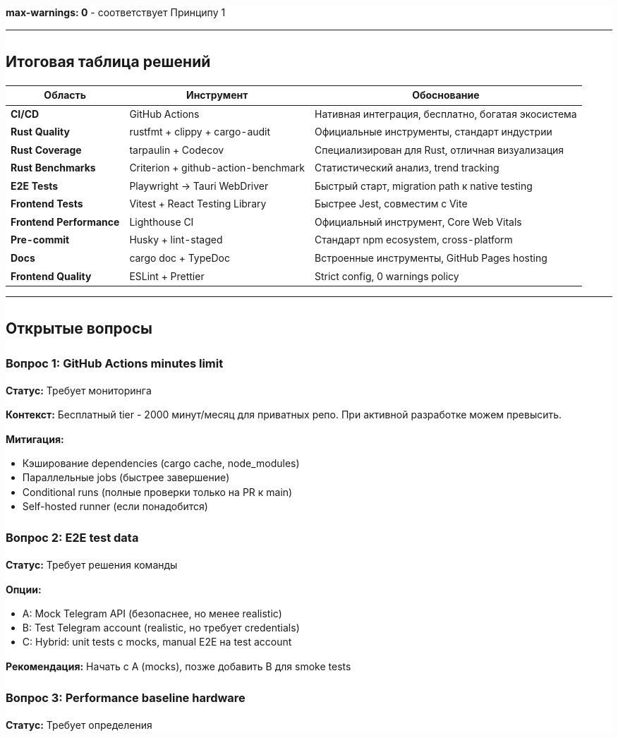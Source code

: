 **max-warnings: 0** - соответствует Принципу 1

---

## Итоговая таблица решений

| Область | Инструмент | Обоснование |
| --- | --- | --- |
| **CI/CD** | GitHub Actions | Нативная интеграция, бесплатно, богатая экосистема |
| **Rust Quality** | rustfmt + clippy + cargo-audit | Официальные инструменты, стандарт индустрии |
| **Rust Coverage** | tarpaulin + Codecov | Специализирован для Rust, отличная визуализация |
| **Rust Benchmarks** | Criterion + github-action-benchmark | Статистический анализ, trend tracking |
| **E2E Tests** | Playwright → Tauri WebDriver | Быстрый старт, migration path к native testing |
| **Frontend Tests** | Vitest + React Testing Library | Быстрее Jest, совместим с Vite |
| **Frontend Performance** | Lighthouse CI | Официальный инструмент, Core Web Vitals |
| **Pre-commit** | Husky + lint-staged | Стандарт npm ecosystem, cross-platform |
| **Docs** | cargo doc + TypeDoc | Встроенные инструменты, GitHub Pages hosting |
| **Frontend Quality** | ESLint + Prettier | Strict config, 0 warnings policy |

---

## Открытые вопросы

### Вопрос 1: GitHub Actions minutes limit
**Статус:** Требует мониторинга

**Контекст:** Бесплатный tier - 2000 минут/месяц для приватных репо. При активной разработке можем превысить.

**Митигация:**
- Кэширование dependencies (cargo cache, node_modules)
- Параллельные jobs (быстрее завершение)
- Conditional runs (полные проверки только на PR к main)
- Self-hosted runner (если понадобится)

### Вопрос 2: E2E test data
**Статус:** Требует решения команды

**Опции:**
- A: Mock Telegram API (безопаснее, но менее realistic)
- B: Test Telegram account (realistic, но требует credentials)
- C: Hybrid: unit tests с mocks, manual E2E на test account

**Рекомендация:** Начать с A (mocks), позже добавить B для smoke tests

### Вопрос 3: Performance baseline hardware
**Статус:** Требует определения

